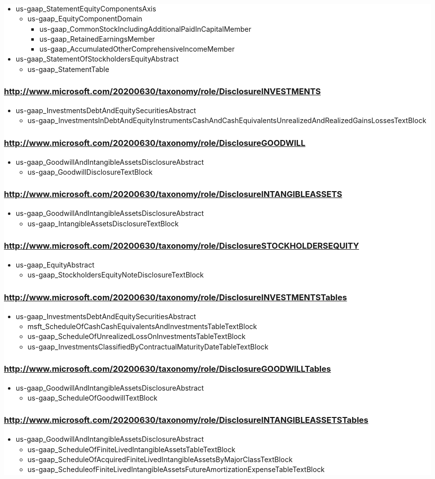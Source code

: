 - us-gaap_StatementEquityComponentsAxis
  - us-gaap_EquityComponentDomain
    - us-gaap_CommonStockIncludingAdditionalPaidInCapitalMember
    - us-gaap_RetainedEarningsMember
    - us-gaap_AccumulatedOtherComprehensiveIncomeMember
- us-gaap_StatementOfStockholdersEquityAbstract
  - us-gaap_StatementTable

### http://www.microsoft.com/20200630/taxonomy/role/DisclosureINVESTMENTS

- us-gaap_InvestmentsDebtAndEquitySecuritiesAbstract
  - us-gaap_InvestmentsInDebtAndEquityInstrumentsCashAndCashEquivalentsUnrealizedAndRealizedGainsLossesTextBlock

### http://www.microsoft.com/20200630/taxonomy/role/DisclosureGOODWILL

- us-gaap_GoodwillAndIntangibleAssetsDisclosureAbstract
  - us-gaap_GoodwillDisclosureTextBlock

### http://www.microsoft.com/20200630/taxonomy/role/DisclosureINTANGIBLEASSETS

- us-gaap_GoodwillAndIntangibleAssetsDisclosureAbstract
  - us-gaap_IntangibleAssetsDisclosureTextBlock

### http://www.microsoft.com/20200630/taxonomy/role/DisclosureSTOCKHOLDERSEQUITY

- us-gaap_EquityAbstract
  - us-gaap_StockholdersEquityNoteDisclosureTextBlock

### http://www.microsoft.com/20200630/taxonomy/role/DisclosureINVESTMENTSTables

- us-gaap_InvestmentsDebtAndEquitySecuritiesAbstract
  - msft_ScheduleOfCashCashEquivalentsAndInvestmentsTableTextBlock
  - us-gaap_ScheduleOfUnrealizedLossOnInvestmentsTableTextBlock
  - us-gaap_InvestmentsClassifiedByContractualMaturityDateTableTextBlock

### http://www.microsoft.com/20200630/taxonomy/role/DisclosureGOODWILLTables

- us-gaap_GoodwillAndIntangibleAssetsDisclosureAbstract
  - us-gaap_ScheduleOfGoodwillTextBlock

### http://www.microsoft.com/20200630/taxonomy/role/DisclosureINTANGIBLEASSETSTables

- us-gaap_GoodwillAndIntangibleAssetsDisclosureAbstract
  - us-gaap_ScheduleOfFiniteLivedIntangibleAssetsTableTextBlock
  - us-gaap_ScheduleOfAcquiredFiniteLivedIntangibleAssetsByMajorClassTextBlock
  - us-gaap_ScheduleofFiniteLivedIntangibleAssetsFutureAmortizationExpenseTableTextBlock
